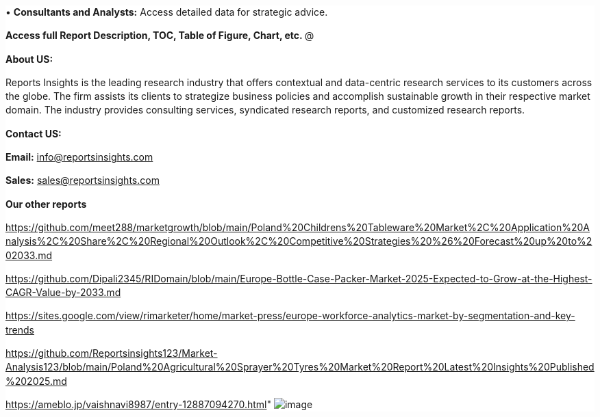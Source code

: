 • <strong>Consultants and Analysts:</strong> Access detailed data for strategic advice.
</ul>
<strong>Access full Report Description, TOC, Table of Figure, Chart, etc. </strong>@  <a href= style=color:#0000ff;></a></font>

<strong><strong>About US</strong>:</strong>

Reports Insights is the leading research industry that offers contextual and data-centric research services to its customers across the globe. The firm assists its clients to strategize business policies and accomplish sustainable growth in their respective market domain. The industry provides consulting services, syndicated research reports, and customized research reports.

<strong>Contact US:</strong>

<p class=""""><b>Email:</b> <a href=mailto:info@reportsinsights.com>info@reportsinsights.com</a></p>
<p class=""""><b>Sales:</b> <a href=mailto:sales@reportsinsights.com>sales@reportsinsights.com</a></p>

<strong>Our other reports</strong>

<a href=https://github.com/meet288/marketgrowth/blob/main/Poland%20Childrens%20Tableware%20Market%2C%20Application%20Analysis%2C%20Share%2C%20Regional%20Outlook%2C%20Competitive%20Strategies%20%26%20Forecast%20up%20to%202033.md>https://github.com/meet288/marketgrowth/blob/main/Poland%20Childrens%20Tableware%20Market%2C%20Application%20Analysis%2C%20Share%2C%20Regional%20Outlook%2C%20Competitive%20Strategies%20%26%20Forecast%20up%20to%202033.md</a>

<a href=https://github.com/Dipali2345/RIDomain/blob/main/Europe-Bottle-Case-Packer-Market-2025-Expected-to-Grow-at-the-Highest-CAGR-Value-by-2033.md>https://github.com/Dipali2345/RIDomain/blob/main/Europe-Bottle-Case-Packer-Market-2025-Expected-to-Grow-at-the-Highest-CAGR-Value-by-2033.md</a>

<a href=https://sites.google.com/view/rimarketer/home/market-press/europe-workforce-analytics-market-by-segmentation-and-key-trends>https://sites.google.com/view/rimarketer/home/market-press/europe-workforce-analytics-market-by-segmentation-and-key-trends</a>

<a href=https://github.com/Reportsinsights123/Market-Analysis123/blob/main/Poland%20Agricultural%20Sprayer%20Tyres%20Market%20Report%20Latest%20Insights%20Published%202025.md>https://github.com/Reportsinsights123/Market-Analysis123/blob/main/Poland%20Agricultural%20Sprayer%20Tyres%20Market%20Report%20Latest%20Insights%20Published%202025.md</a>

<a href=https://ameblo.jp/vaishnavi8987/entry-12887094270.html>https://ameblo.jp/vaishnavi8987/entry-12887094270.html</a>"
![image](https://github.com/user-attachments/assets/e24ac192-d3ab-4ea8-aaf5-6c52431f6c73)
